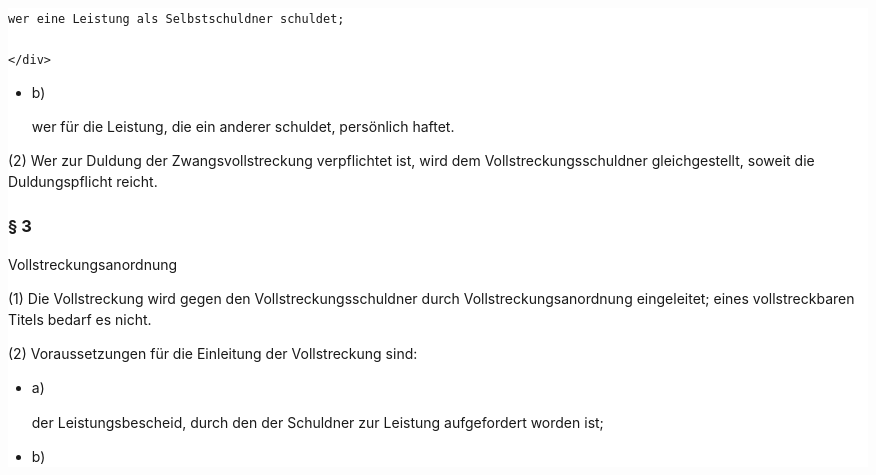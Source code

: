     wer eine Leistung als Selbstschuldner schuldet;
    
    </div>

  - b)
    
    <div style="">
    
    wer für die Leistung, die ein anderer schuldet, persönlich haftet.
    
    </div>

</div>

<div class="jurAbsatz">

(2) Wer zur Duldung der Zwangsvollstreckung verpflichtet ist, wird dem
Vollstreckungsschuldner gleichgestellt, soweit die Duldungspflicht
reicht.

</div>

</div>

</div>

</div>

<span id="BJNR001570953BJNE000700319.html"></span>

### § 3  
Vollstreckungsanordnung

<div>

<div class="jnhtml">

<div>

<div class="jurAbsatz">

(1) Die Vollstreckung wird gegen den Vollstreckungsschuldner durch
Vollstreckungsanordnung eingeleitet; eines vollstreckbaren Titels bedarf
es nicht.

</div>

<div class="jurAbsatz">

(2) Voraussetzungen für die Einleitung der Vollstreckung sind:

  - a)
    
    <div style="">
    
    der Leistungsbescheid, durch den der Schuldner zur Leistung
    aufgefordert worden ist;
    
    </div>

  - b)
    
    <div style="">
    